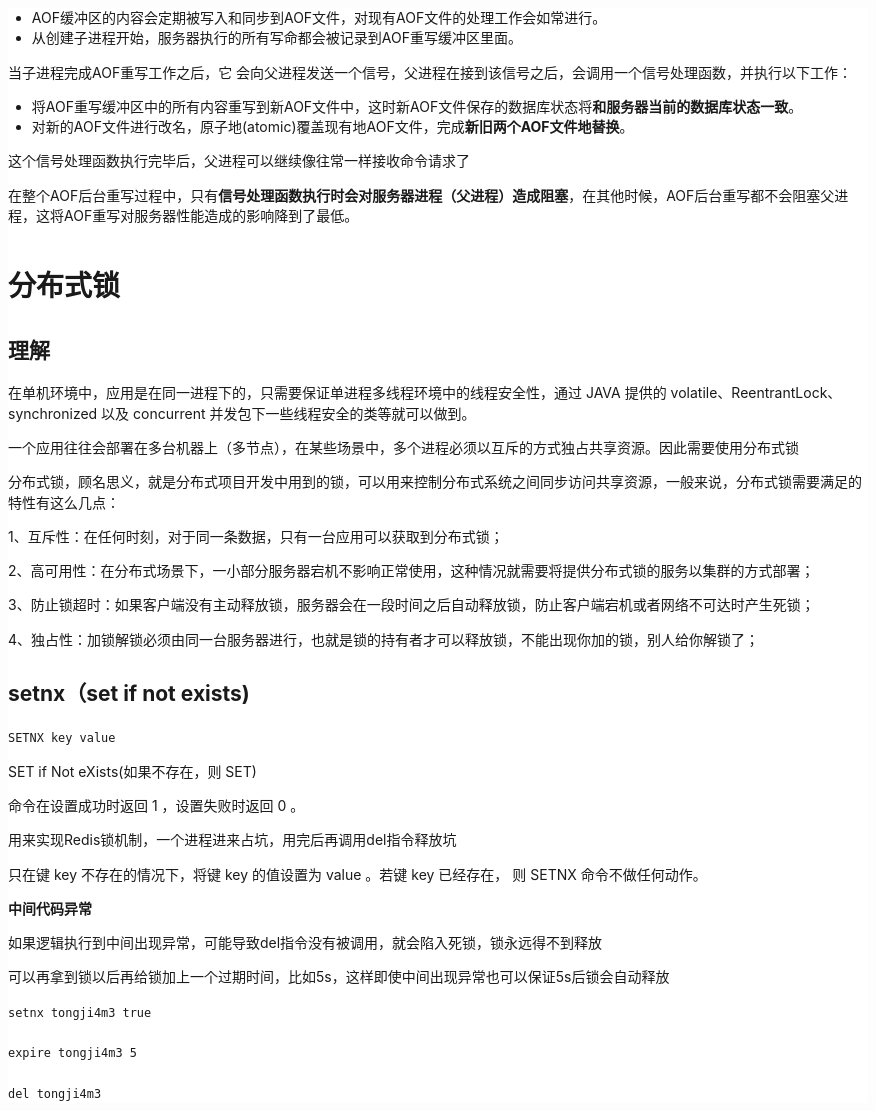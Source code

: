 - AOF缓冲区的内容会定期被写入和同步到AOF文件，对现有AOF文件的处理工作会如常进行。
- 从创建子进程开始，服务器执行的所有写命都会被记录到AOF重写缓冲区里面。



当子进程完成AOF重写工作之后，它  会向父进程发送一个信号，父进程在接到该信号之后，会调用一个信号处理函数，并执行以下工作：

- 将AOF重写缓冲区中的所有内容重写到新AOF文件中，这时新AOF文件保存的数据库状态将**和服务器当前的数据库状态一致**。
- 对新的AOF文件进行改名，原子地(atomic)覆盖现有地AOF文件，完成**新旧两个AOF文件地替换**。

这个信号处理函数执行完毕后，父进程可以继续像往常一样接收命令请求了



在整个AOF后台重写过程中，只有**信号处理函数执行时会对服务器进程（父进程）造成阻塞**，在其他时候，AOF后台重写都不会阻塞父进程，这将AOF重写对服务器性能造成的影响降到了最低。

# 分布式锁

## 理解

在单机环境中，应用是在同一进程下的，只需要保证单进程多线程环境中的线程安全性，通过 JAVA 提供的 volatile、ReentrantLock、synchronized 以及 concurrent 并发包下一些线程安全的类等就可以做到。

一个应用往往会部署在多台机器上（多节点），在某些场景中，多个进程必须以互斥的方式独占共享资源。因此需要使用分布式锁



分布式锁，顾名思义，就是分布式项目开发中用到的锁，可以用来控制分布式系统之间同步访问共享资源，一般来说，分布式锁需要满足的特性有这么几点：

1、互斥性：在任何时刻，对于同一条数据，只有一台应用可以获取到分布式锁；

2、高可用性：在分布式场景下，一小部分服务器宕机不影响正常使用，这种情况就需要将提供分布式锁的服务以集群的方式部署；

3、防止锁超时：如果客户端没有主动释放锁，服务器会在一段时间之后自动释放锁，防止客户端宕机或者网络不可达时产生死锁；

4、独占性：加锁解锁必须由同一台服务器进行，也就是锁的持有者才可以释放锁，不能出现你加的锁，别人给你解锁了；

## setnx（set if not exists)

```
SETNX key value
```

SET if Not eXists(如果不存在，则 SET)

命令在设置成功时返回 1 ，设置失败时返回 0 。

用来实现Redis锁机制，一个进程进来占坑，用完后再调用del指令释放坑

只在键 key 不存在的情况下，将键 key 的值设置为 value 。若键 key 已经存在， 则 SETNX 命令不做任何动作。

**中间代码异常**

如果逻辑执行到中间出现异常，可能导致del指令没有被调用，就会陷入死锁，锁永远得不到释放

可以再拿到锁以后再给锁加上一个过期时间，比如5s，这样即使中间出现异常也可以保证5s后锁会自动释放

```redis
setnx tongji4m3 true

expire tongji4m3 5

del tongji4m3
```
